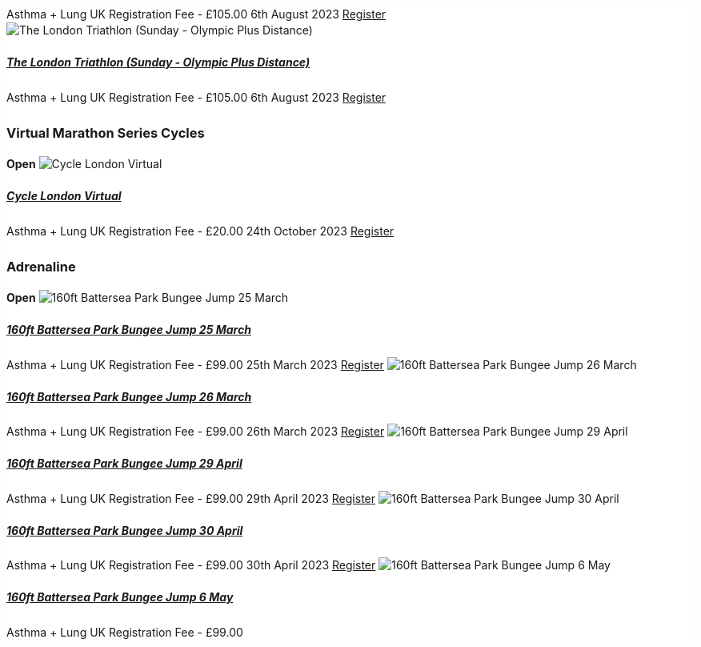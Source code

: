  Asthma + Lung UK 
Registration Fee - £105.00
 6th August 2023 
[Register](/asthma--lung-uk/the-london-triathlon-sunday--olympic-distance/428759)
![The London Triathlon (Sunday - Olympic Plus Distance)](https://admin.sportforcharity.com//uploads/9KtRyFRYRmxFimjX.png)
#####  [The London Triathlon (Sunday - Olympic Plus Distance)](/asthma--lung-uk/the-london-triathlon-sunday--olympic-plus-distance/158944)
 Asthma + Lung UK 
Registration Fee - £105.00
 6th August 2023 
[Register](/asthma--lung-uk/the-london-triathlon-sunday--olympic-plus-distance/158944)
### Virtual Marathon Series Cycles
**Open**
![Cycle London Virtual](https://admin.sportforcharity.com//uploads/bZBB8vqU7otOh0ER.jpg)
#####  [Cycle London Virtual](/asthma--lung-uk/cycle-london-virtual/156901)
 Asthma + Lung UK 
Registration Fee - £20.00
 24th October 2023 
[Register](/asthma--lung-uk/cycle-london-virtual/156901)
### Adrenaline
**Open**
![160ft Battersea Park Bungee Jump 25 March](https://admin.sportforcharity.com//uploads/CgO51MlwOpH6Qd7r.png)
#####  [160ft Battersea Park Bungee Jump 25 March](/asthma--lung-uk/160ft-battersea-park-bungee-jump-25-march/442462)
 Asthma + Lung UK 
Registration Fee - £99.00
 25th March 2023 
[Register](/asthma--lung-uk/160ft-battersea-park-bungee-jump-25-march/442462)
![160ft Battersea Park Bungee Jump 26 March](https://admin.sportforcharity.com//uploads/CgO51MlwOpH6Qd7r.png)
#####  [160ft Battersea Park Bungee Jump 26 March](/asthma--lung-uk/160ft-battersea-park-bungee-jump-26-march/832800)
 Asthma + Lung UK 
Registration Fee - £99.00
 26th March 2023 
[Register](/asthma--lung-uk/160ft-battersea-park-bungee-jump-26-march/832800)
![160ft Battersea Park Bungee Jump 29 April](https://admin.sportforcharity.com//uploads/CgO51MlwOpH6Qd7r.png)
#####  [160ft Battersea Park Bungee Jump 29 April](/asthma--lung-uk/160ft-battersea-park-bungee-jump-29-april/166658)
 Asthma + Lung UK 
Registration Fee - £99.00
 29th April 2023 
[Register](/asthma--lung-uk/160ft-battersea-park-bungee-jump-29-april/166658)
![160ft Battersea Park Bungee Jump 30 April ](https://admin.sportforcharity.com//uploads/CgO51MlwOpH6Qd7r.png)
#####  [160ft Battersea Park Bungee Jump 30 April](/asthma--lung-uk/160ft-battersea-park-bungee-jump-30-april-/976305)
 Asthma + Lung UK 
Registration Fee - £99.00
 30th April 2023 
[Register](/asthma--lung-uk/160ft-battersea-park-bungee-jump-30-april-/976305)
![160ft Battersea Park Bungee Jump 6 May](https://admin.sportforcharity.com//uploads/CgO51MlwOpH6Qd7r.png)
#####  [160ft Battersea Park Bungee Jump 6 May](/asthma--lung-uk/160ft-battersea-park-bungee-jump-6-may/812138)
 Asthma + Lung UK 
Registration Fee - £99.00